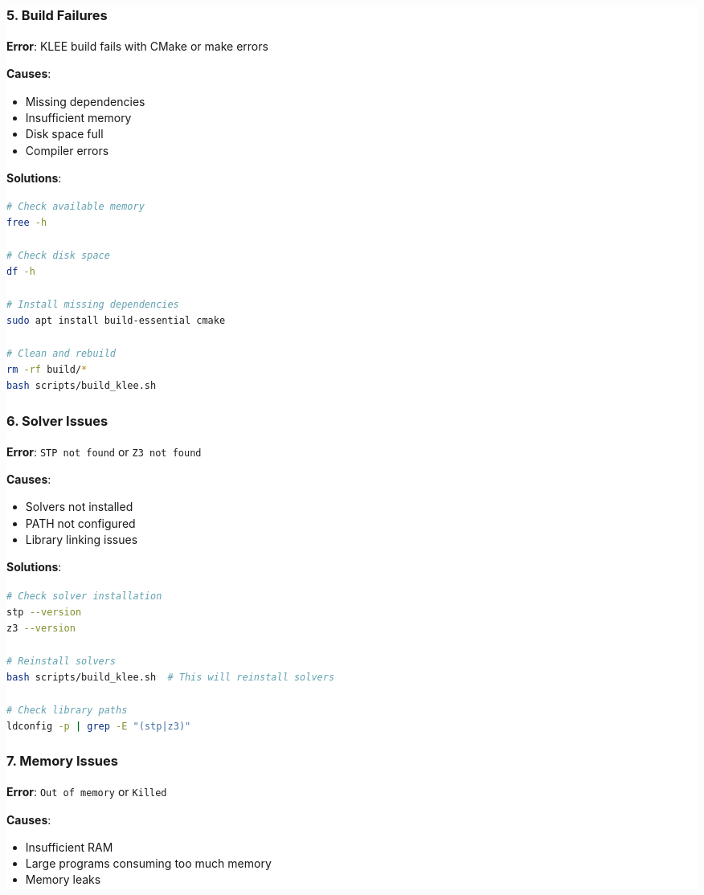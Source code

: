 ### 5. Build Failures

**Error**: KLEE build fails with CMake or make errors

**Causes**:
- Missing dependencies
- Insufficient memory
- Disk space full
- Compiler errors

**Solutions**:

```bash
# Check available memory
free -h

# Check disk space
df -h

# Install missing dependencies
sudo apt install build-essential cmake

# Clean and rebuild
rm -rf build/*
bash scripts/build_klee.sh
```

### 6. Solver Issues

**Error**: `STP not found` or `Z3 not found`

**Causes**:
- Solvers not installed
- PATH not configured
- Library linking issues

**Solutions**:

```bash
# Check solver installation
stp --version
z3 --version

# Reinstall solvers
bash scripts/build_klee.sh  # This will reinstall solvers

# Check library paths
ldconfig -p | grep -E "(stp|z3)"
```

### 7. Memory Issues

**Error**: `Out of memory` or `Killed`

**Causes**:
- Insufficient RAM
- Large programs consuming too much memory
- Memory leaks
